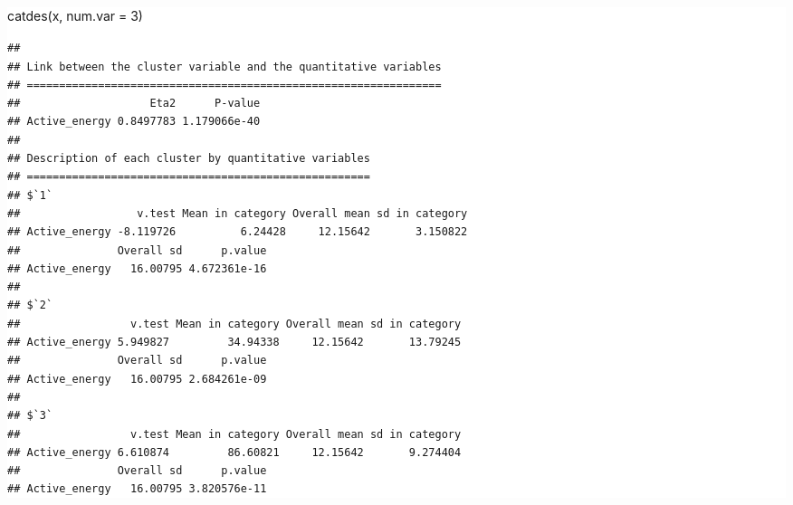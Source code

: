 catdes(x, num.var = 3)</code></pre>

    ## 
    ## Link between the cluster variable and the quantitative variables
    ## ================================================================
    ##                    Eta2      P-value
    ## Active_energy 0.8497783 1.179066e-40
    ## 
    ## Description of each cluster by quantitative variables
    ## =====================================================
    ## $`1`
    ##                  v.test Mean in category Overall mean sd in category
    ## Active_energy -8.119726          6.24428     12.15642       3.150822
    ##               Overall sd      p.value
    ## Active_energy   16.00795 4.672361e-16
    ## 
    ## $`2`
    ##                 v.test Mean in category Overall mean sd in category
    ## Active_energy 5.949827         34.94338     12.15642       13.79245
    ##               Overall sd      p.value
    ## Active_energy   16.00795 2.684261e-09
    ## 
    ## $`3`
    ##                 v.test Mean in category Overall mean sd in category
    ## Active_energy 6.610874         86.60821     12.15642       9.274404
    ##               Overall sd      p.value
    ## Active_energy   16.00795 3.820576e-11
